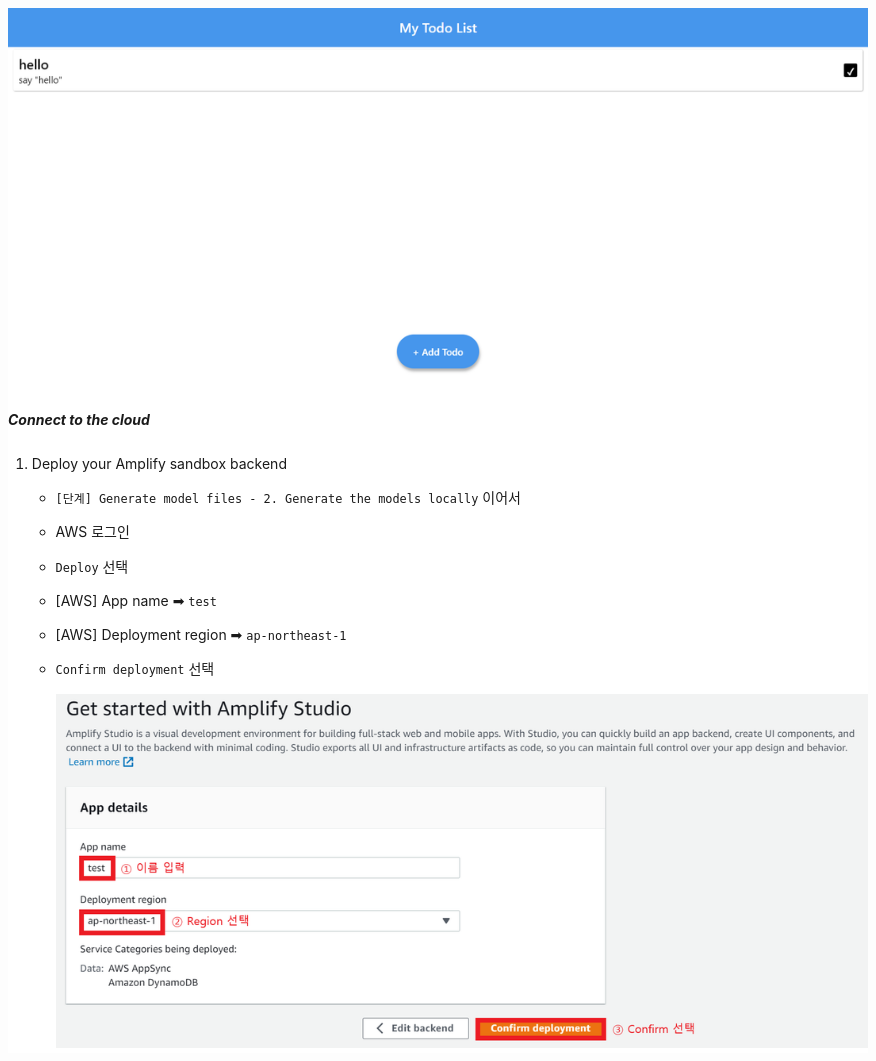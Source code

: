   ![image-20220618201823195](AWS_for_Web&Mobile.assets/image-20220618201823195.png)




##### Connect to the cloud

1. Deploy your Amplify sandbox backend

   - `[단계] Generate model files - 2. Generate the models locally` 이어서

   - AWS 로그인

   - `Deploy` 선택

   - [AWS] App name ➡ `test`

   - [AWS] Deployment region ➡ `ap-northeast-1`

   - `Confirm deployment` 선택


     ![amplify studio](AWS_for_Web&Mobile.assets/start_amplify_studio.png)
